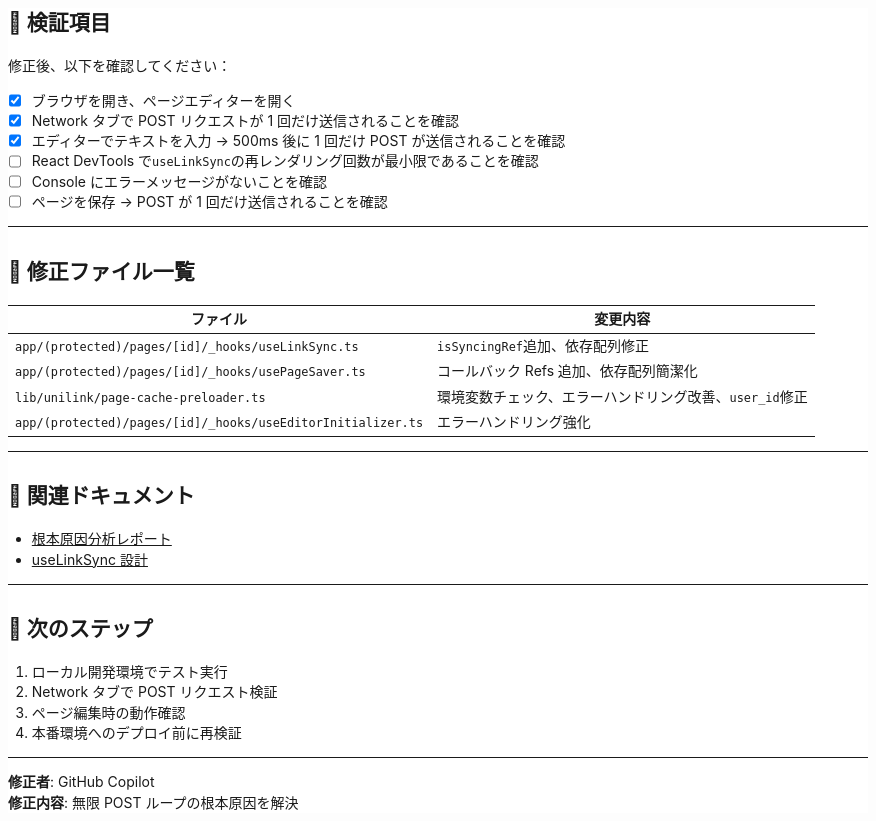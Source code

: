 ## 🧪 検証項目

修正後、以下を確認してください：

- [x] ブラウザを開き、ページエディターを開く
- [x] Network タブで POST リクエストが 1 回だけ送信されることを確認
- [x] エディターでテキストを入力 → 500ms 後に 1 回だけ POST が送信されることを確認
- [ ] React DevTools で`useLinkSync`の再レンダリング回数が最小限であることを確認
- [ ] Console にエラーメッセージがないことを確認
- [ ] ページを保存 → POST が 1 回だけ送信されることを確認

---

## 📁 修正ファイル一覧

| ファイル                                                    | 変更内容                                                |
| ----------------------------------------------------------- | ------------------------------------------------------- |
| `app/(protected)/pages/[id]/_hooks/useLinkSync.ts`          | `isSyncingRef`追加、依存配列修正                        |
| `app/(protected)/pages/[id]/_hooks/usePageSaver.ts`         | コールバック Refs 追加、依存配列簡潔化                  |
| `lib/unilink/page-cache-preloader.ts`                       | 環境変数チェック、エラーハンドリング改善、`user_id`修正 |
| `app/(protected)/pages/[id]/_hooks/useEditorInitializer.ts` | エラーハンドリング強化                                  |

---

## 🔗 関連ドキュメント

- [根本原因分析レポート](../../../issues/open/20251018_infinite-post-root-cause-analysis.md)
- [useLinkSync 設計](../../2025_10/20251014/20251014_03_cross-page-link-resolution.md)

---

## 📝 次のステップ

1. ローカル開発環境でテスト実行
2. Network タブで POST リクエスト検証
3. ページ編集時の動作確認
4. 本番環境へのデプロイ前に再検証

---

**修正者**: GitHub Copilot  
**修正内容**: 無限 POST ループの根本原因を解決
